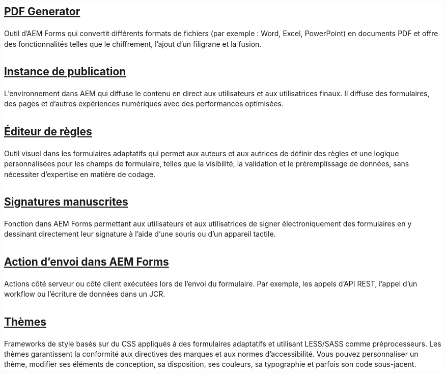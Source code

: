## [PDF Generator](https://experienceleague.adobe.com/fr/docs/experience-manager-learn/forms/document-services/using-pdfg-in-aem-forms)

Outil d’AEM Forms qui convertit différents formats de fichiers (par exemple : Word, Excel, PowerPoint) en documents PDF et offre des fonctionnalités telles que le chiffrement, l’ajout d’un filigrane et la fusion.

## [Instance de publication](https://experienceleague.adobe.com/fr/docs/experience-manager-65/content/forms/publish-process-aem-forms/publishing-unpublishing-forms)

L’environnement dans AEM qui diffuse le contenu en direct aux utilisateurs et aux utilisatrices finaux. Il diffuse des formulaires, des pages et d’autres expériences numériques avec des performances optimisées.

## [Éditeur de règles](https://experienceleague.adobe.com/fr/docs/experience-manager-cloud-service/content/forms/adaptive-forms-authoring/authoring-adaptive-forms-core-components/create-an-adaptive-form-on-forms-cs/rule-editor-core-components/rule-editor-core-components)

Outil visuel dans les formulaires adaptatifs qui permet aux auteurs et aux autrices de définir des règles et une logique personnalisées pour les champs de formulaire, telles que la visibilité, la validation et le préremplissage de données, sans nécessiter d’expertise en matière de codage.

## [Signatures manuscrites](https://experienceleague.adobe.com/fr/docs/experience-manager-cloud-service/content/forms/adaptive-forms-authoring/authoring-adaptive-forms-foundation-components/add-components-to-an-adaptive-form/signing-forms-using-scribble)

Fonction dans AEM Forms permettant aux utilisateurs et aux utilisatrices de signer électroniquement des formulaires en y dessinant directement leur signature à l’aide d’une souris ou d’un appareil tactile.

## [Action d’envoi dans AEM Forms](https://experienceleague.adobe.com/fr/docs/experience-manager-65/content/forms/adaptive-forms-basic-authoring/configuring-submit-actions)

Actions côté serveur ou côté client exécutées lors de l’envoi du formulaire. Par exemple, les appels d’API REST, l’appel d’un workflow ou l’écriture de données dans un JCR.

## [Thèmes](https://experienceleague.adobe.com/fr/docs/experience-manager-cloud-service/content/forms/adaptive-forms-authoring/authoring-adaptive-forms-core-components/create-an-adaptive-form-on-forms-cs/using-themes-in-core-components)

Frameworks de style basés sur du CSS appliqués à des formulaires adaptatifs et utilisant LESS/SASS comme préprocesseurs. Les thèmes garantissent la conformité aux directives des marques et aux normes d’accessibilité. Vous pouvez personnaliser un thème, modifier ses éléments de conception, sa disposition, ses couleurs, sa typographie et parfois son code sous-jacent.
